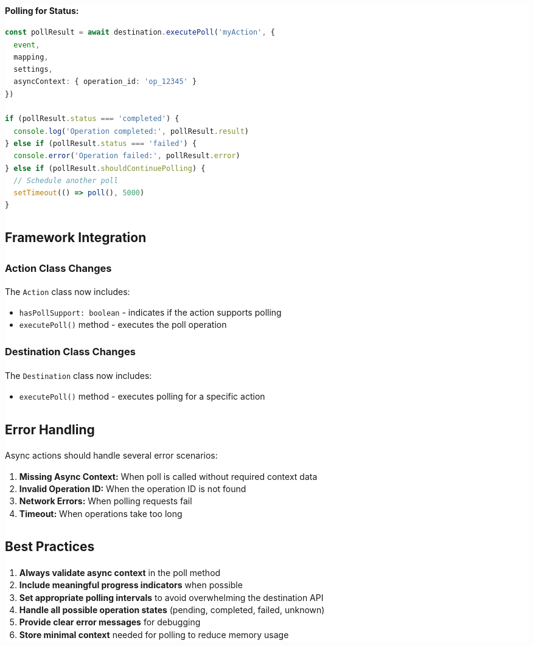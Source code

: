**Polling for Status:**

```typescript
const pollResult = await destination.executePoll('myAction', {
  event,
  mapping,
  settings,
  asyncContext: { operation_id: 'op_12345' }
})

if (pollResult.status === 'completed') {
  console.log('Operation completed:', pollResult.result)
} else if (pollResult.status === 'failed') {
  console.error('Operation failed:', pollResult.error)
} else if (pollResult.shouldContinuePolling) {
  // Schedule another poll
  setTimeout(() => poll(), 5000)
}
```

## Framework Integration

### Action Class Changes

The `Action` class now includes:

- `hasPollSupport: boolean` - indicates if the action supports polling
- `executePoll()` method - executes the poll operation

### Destination Class Changes

The `Destination` class now includes:

- `executePoll()` method - executes polling for a specific action

## Error Handling

Async actions should handle several error scenarios:

1. **Missing Async Context:** When poll is called without required context data
2. **Invalid Operation ID:** When the operation ID is not found
3. **Network Errors:** When polling requests fail
4. **Timeout:** When operations take too long

## Best Practices

1. **Always validate async context** in the poll method
2. **Include meaningful progress indicators** when possible
3. **Set appropriate polling intervals** to avoid overwhelming the destination API
4. **Handle all possible operation states** (pending, completed, failed, unknown)
5. **Provide clear error messages** for debugging
6. **Store minimal context** needed for polling to reduce memory usage
